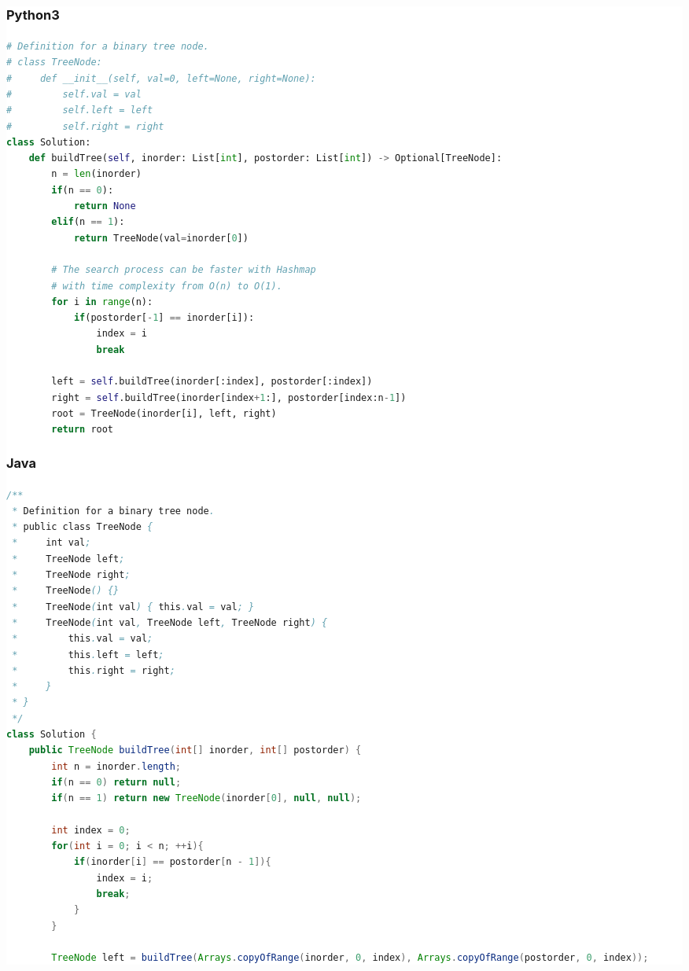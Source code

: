 

### **Python3**
```python {.line-numbers}
# Definition for a binary tree node.
# class TreeNode:
#     def __init__(self, val=0, left=None, right=None):
#         self.val = val
#         self.left = left
#         self.right = right
class Solution:
    def buildTree(self, inorder: List[int], postorder: List[int]) -> Optional[TreeNode]:
        n = len(inorder)
        if(n == 0):
            return None
        elif(n == 1):
            return TreeNode(val=inorder[0])
        
        # The search process can be faster with Hashmap
        # with time complexity from O(n) to O(1).
        for i in range(n):
            if(postorder[-1] == inorder[i]):
                index = i
                break
        
        left = self.buildTree(inorder[:index], postorder[:index])
        right = self.buildTree(inorder[index+1:], postorder[index:n-1])
        root = TreeNode(inorder[i], left, right)
        return root
```

### **Java**
```java {.line-numbers}
/**
 * Definition for a binary tree node.
 * public class TreeNode {
 *     int val;
 *     TreeNode left;
 *     TreeNode right;
 *     TreeNode() {}
 *     TreeNode(int val) { this.val = val; }
 *     TreeNode(int val, TreeNode left, TreeNode right) {
 *         this.val = val;
 *         this.left = left;
 *         this.right = right;
 *     }
 * }
 */
class Solution {
    public TreeNode buildTree(int[] inorder, int[] postorder) {
        int n = inorder.length;
        if(n == 0) return null;
        if(n == 1) return new TreeNode(inorder[0], null, null);

        int index = 0;
        for(int i = 0; i < n; ++i){
            if(inorder[i] == postorder[n - 1]){
                index = i;
                break;
            }
        }

        TreeNode left = buildTree(Arrays.copyOfRange(inorder, 0, index), Arrays.copyOfRange(postorder, 0, index));
```
